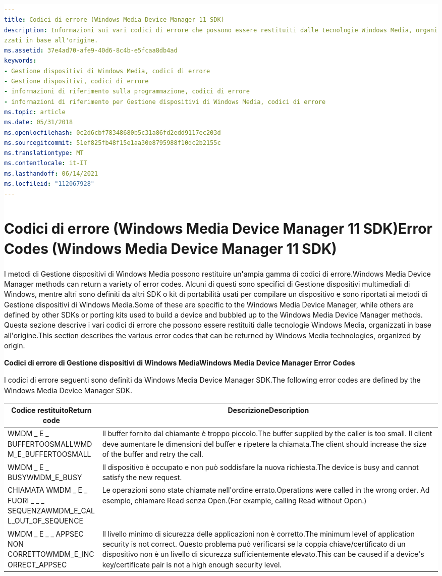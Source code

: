 ```yaml
---
title: Codici di errore (Windows Media Device Manager 11 SDK)
description: Informazioni sui vari codici di errore che possono essere restituiti dalle tecnologie Windows Media, organizzati in base all'origine.
ms.assetid: 37e4ad70-afe9-40d6-8c4b-e5fcaa8db4ad
keywords:
- Gestione dispositivi di Windows Media, codici di errore
- Gestione dispositivi, codici di errore
- informazioni di riferimento sulla programmazione, codici di errore
- informazioni di riferimento per Gestione dispositivi di Windows Media, codici di errore
ms.topic: article
ms.date: 05/31/2018
ms.openlocfilehash: 0c2d6cbf78348680b5c31a86fd2edd9117ec203d
ms.sourcegitcommit: 51ef825fb48f15e1aa30e8795988f10dc2b2155c
ms.translationtype: MT
ms.contentlocale: it-IT
ms.lasthandoff: 06/14/2021
ms.locfileid: "112067928"
---
```

# <a name="error-codes-windows-media-device-manager-11-sdk"></a><span data-ttu-id="bd5d6-107">Codici di errore (Windows Media Device Manager 11 SDK)</span><span class="sxs-lookup"><span data-stu-id="bd5d6-107">Error Codes (Windows Media Device Manager 11 SDK)</span></span>

<span data-ttu-id="bd5d6-108">I metodi di Gestione dispositivi di Windows Media possono restituire un'ampia gamma di codici di errore.</span><span class="sxs-lookup"><span data-stu-id="bd5d6-108">Windows Media Device Manager methods can return a variety of error codes.</span></span> <span data-ttu-id="bd5d6-109">Alcuni di questi sono specifici di Gestione dispositivi multimediali di Windows, mentre altri sono definiti da altri SDK o kit di portabilità usati per compilare un dispositivo e sono riportati ai metodi di Gestione dispositivi di Windows Media.</span><span class="sxs-lookup"><span data-stu-id="bd5d6-109">Some of these are specific to the Windows Media Device Manager, while others are defined by other SDKs or porting kits used to build a device and bubbled up to the Windows Media Device Manager methods.</span></span> <span data-ttu-id="bd5d6-110">Questa sezione descrive i vari codici di errore che possono essere restituiti dalle tecnologie Windows Media, organizzati in base all'origine.</span><span class="sxs-lookup"><span data-stu-id="bd5d6-110">This section describes the various error codes that can be returned by Windows Media technologies, organized by origin.</span></span>

<span data-ttu-id="bd5d6-111">**Codici di errore di Gestione dispositivi di Windows Media**</span><span class="sxs-lookup"><span data-stu-id="bd5d6-111">**Windows Media Device Manager Error Codes**</span></span>

<span data-ttu-id="bd5d6-112">I codici di errore seguenti sono definiti da Windows Media Device Manager SDK.</span><span class="sxs-lookup"><span data-stu-id="bd5d6-112">The following error codes are defined by the Windows Media Device Manager SDK.</span></span>



| <span data-ttu-id="bd5d6-113">Codice restituito</span><span class="sxs-lookup"><span data-stu-id="bd5d6-113">Return code</span></span>                            | <span data-ttu-id="bd5d6-114">Descrizione</span><span class="sxs-lookup"><span data-stu-id="bd5d6-114">Description</span></span>                                                                                                                                          |
|----------------------------------------|------------------------------------------------------------------------------------------------------------------------------------------------------|
| <span data-ttu-id="bd5d6-115">WMDM \_ E \_ BUFFERTOOSMALL</span><span class="sxs-lookup"><span data-stu-id="bd5d6-115">WMDM\_E\_BUFFERTOOSMALL</span></span>                | <span data-ttu-id="bd5d6-116">Il buffer fornito dal chiamante è troppo piccolo.</span><span class="sxs-lookup"><span data-stu-id="bd5d6-116">The buffer supplied by the caller is too small.</span></span> <span data-ttu-id="bd5d6-117">Il client deve aumentare le dimensioni del buffer e ripetere la chiamata.</span><span class="sxs-lookup"><span data-stu-id="bd5d6-117">The client should increase the size of the buffer and retry the call.</span></span>                                |
| <span data-ttu-id="bd5d6-118">WMDM \_ E \_ BUSY</span><span class="sxs-lookup"><span data-stu-id="bd5d6-118">WMDM\_E\_BUSY</span></span>                          | <span data-ttu-id="bd5d6-119">Il dispositivo è occupato e non può soddisfare la nuova richiesta.</span><span class="sxs-lookup"><span data-stu-id="bd5d6-119">The device is busy and cannot satisfy the new request.</span></span>                                                                                               |
| <span data-ttu-id="bd5d6-120">CHIAMATA WMDM \_ E \_ FUORI \_ \_ \_ SEQUENZA</span><span class="sxs-lookup"><span data-stu-id="bd5d6-120">WMDM\_E\_CALL\_OUT\_OF\_SEQUENCE</span></span>       | <span data-ttu-id="bd5d6-121">Le operazioni sono state chiamate nell'ordine errato.</span><span class="sxs-lookup"><span data-stu-id="bd5d6-121">Operations were called in the wrong order.</span></span> <span data-ttu-id="bd5d6-122">Ad esempio, chiamare Read senza Open.</span><span class="sxs-lookup"><span data-stu-id="bd5d6-122">(For example, calling Read without Open.)</span></span>                                                                 |
| <span data-ttu-id="bd5d6-123">WMDM \_ E \_ \_ APPSEC NON CORRETTO</span><span class="sxs-lookup"><span data-stu-id="bd5d6-123">WMDM\_E\_INCORRECT\_APPSEC</span></span>             | <span data-ttu-id="bd5d6-124">Il livello minimo di sicurezza delle applicazioni non è corretto.</span><span class="sxs-lookup"><span data-stu-id="bd5d6-124">The minimum level of application security is not correct.</span></span> <span data-ttu-id="bd5d6-125">Questo problema può verificarsi se la coppia chiave/certificato di un dispositivo non è un livello di sicurezza sufficientemente elevato.</span><span class="sxs-lookup"><span data-stu-id="bd5d6-125">This can be caused if a device's key/certificate pair is not a high enough security level.</span></span> |